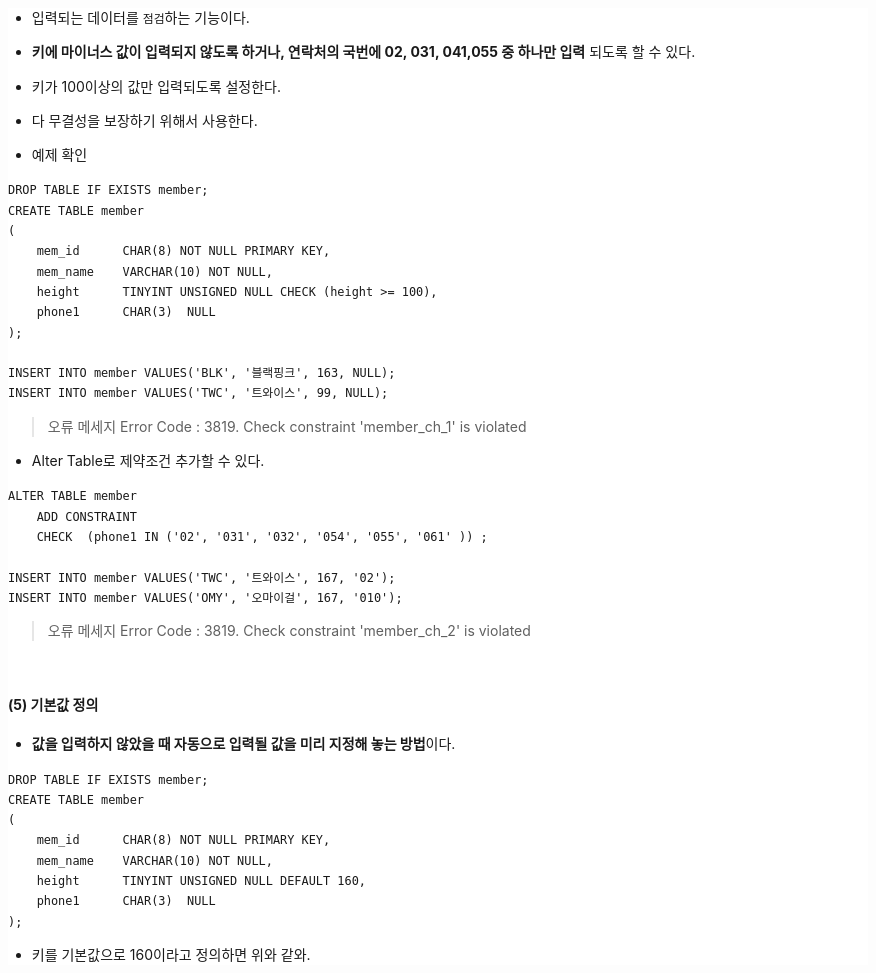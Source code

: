 - 입력되는 데이터를 `점검`하는 기능이다.
- **키에 마이너스 값이 입력되지 않도록 하거나, 연락처의 국번에 02, 031, 041,055 중 하나만 입력** 되도록 할 수 있다.
- 키가 100이상의 값만 입력되도록 설정한다.
- 다 무결성을 보장하기 위해서 사용한다.

- 예제 확인

```
DROP TABLE IF EXISTS member;
CREATE TABLE member
(
    mem_id      CHAR(8) NOT NULL PRIMARY KEY,
    mem_name    VARCHAR(10) NOT NULL,
    height      TINYINT UNSIGNED NULL CHECK (height >= 100),
    phone1      CHAR(3)  NULL
);

INSERT INTO member VALUES('BLK', '블랙핑크', 163, NULL);
INSERT INTO member VALUES('TWC', '트와이스', 99, NULL);
```

> 오류 메세지
> Error Code : 3819. Check constraint 'member_ch_1' is violated

- Alter Table로 제약조건 추가할 수 있다.

```
ALTER TABLE member
    ADD CONSTRAINT
    CHECK  (phone1 IN ('02', '031', '032', '054', '055', '061' )) ;

INSERT INTO member VALUES('TWC', '트와이스', 167, '02');
INSERT INTO member VALUES('OMY', '오마이걸', 167, '010');
```

> 오류 메세지
> Error Code : 3819. Check constraint 'member_ch_2' is violated

<br />

#### (5) 기본값 정의

- **값을 입력하지 않았을 때 자동으로 입력될 값을 미리 지정해 놓는 방법**이다.

```
DROP TABLE IF EXISTS member;
CREATE TABLE member
(
    mem_id      CHAR(8) NOT NULL PRIMARY KEY,
    mem_name    VARCHAR(10) NOT NULL,
    height      TINYINT UNSIGNED NULL DEFAULT 160,
    phone1      CHAR(3)  NULL
);
```

- 키를 기본값으로 160이라고 정의하면 위와 같와.
